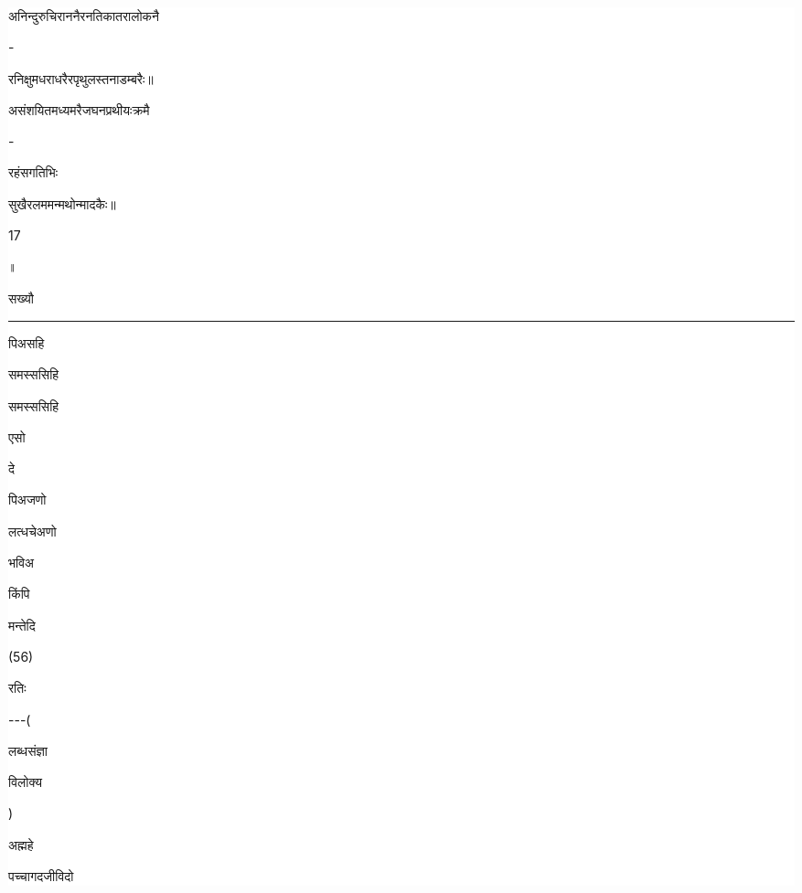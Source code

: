 अनिन्दुरुचिराननैरनतिकातरालोकनै

\-



रनिक्षुमधराधरैरपृथुलस्तनाडम्बरैः॥



असंशयितमध्यमरैजघनप्रथीयःक्रमै

\-



रहंसगतिभिः

सुखैरलममन्मथोन्मादकैः॥

17

॥



सख्यौ

---

पिअसहि

समस्ससिहि

समस्ससिहि

एसो

दे

पिअजणो

लत्धचेअणो

भविअ

किंपि

मन्तेदि

\(56\)



रतिः

---(

लब्धसंज्ञा

विलोक्य

)

अह्महे

पच्चागदजीविदो
